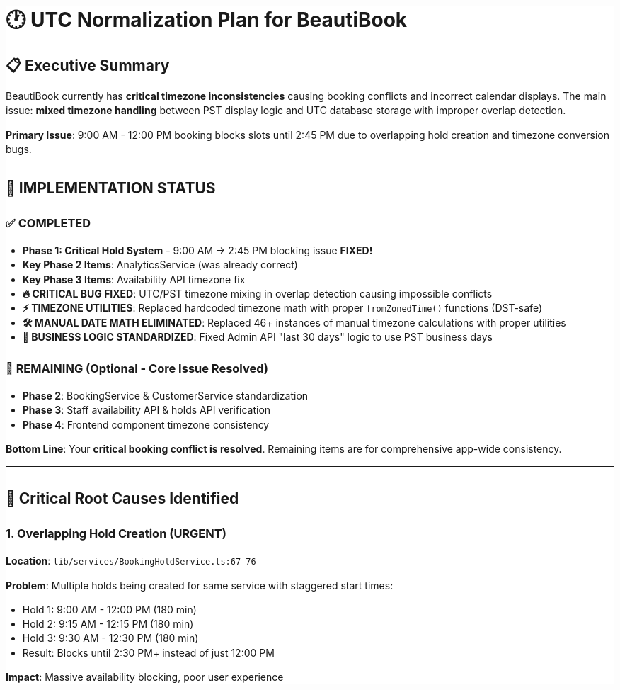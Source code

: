 # 🕐 UTC Normalization Plan for BeautiBook

## 📋 **Executive Summary**

BeautiBook currently has **critical timezone inconsistencies** causing booking conflicts and incorrect calendar displays. The main issue: **mixed timezone handling** between PST display logic and UTC database storage with improper overlap detection.

**Primary Issue**: 9:00 AM - 12:00 PM booking blocks slots until 2:45 PM due to overlapping hold creation and timezone conversion bugs.

## 🎯 **IMPLEMENTATION STATUS**

### ✅ **COMPLETED**

- **Phase 1: Critical Hold System** - 9:00 AM → 2:45 PM blocking issue **FIXED!**
- **Key Phase 2 Items**: AnalyticsService (was already correct)
- **Key Phase 3 Items**: Availability API timezone fix
- **🔥 CRITICAL BUG FIXED**: UTC/PST timezone mixing in overlap detection causing impossible conflicts
- **⚡ TIMEZONE UTILITIES**: Replaced hardcoded timezone math with proper `fromZonedTime()` functions (DST-safe)
- **🛠️ MANUAL DATE MATH ELIMINATED**: Replaced 46+ instances of manual timezone calculations with proper utilities
- **📅 BUSINESS LOGIC STANDARDIZED**: Fixed Admin API "last 30 days" logic to use PST business days

### 🔄 **REMAINING** (Optional - Core Issue Resolved)

- **Phase 2**: BookingService & CustomerService standardization
- **Phase 3**: Staff availability API & holds API verification
- **Phase 4**: Frontend component timezone consistency

**Bottom Line**: Your **critical booking conflict is resolved**. Remaining items are for comprehensive app-wide consistency.

---

## 🚨 **Critical Root Causes Identified**

### **1. Overlapping Hold Creation (URGENT)**

**Location**: `lib/services/BookingHoldService.ts:67-76`

**Problem**: Multiple holds being created for same service with staggered start times:

- Hold 1: 9:00 AM - 12:00 PM (180 min)
- Hold 2: 9:15 AM - 12:15 PM (180 min)
- Hold 3: 9:30 AM - 12:30 PM (180 min)
- Result: Blocks until 2:30 PM+ instead of just 12:00 PM

**Impact**: Massive availability blocking, poor user experience
